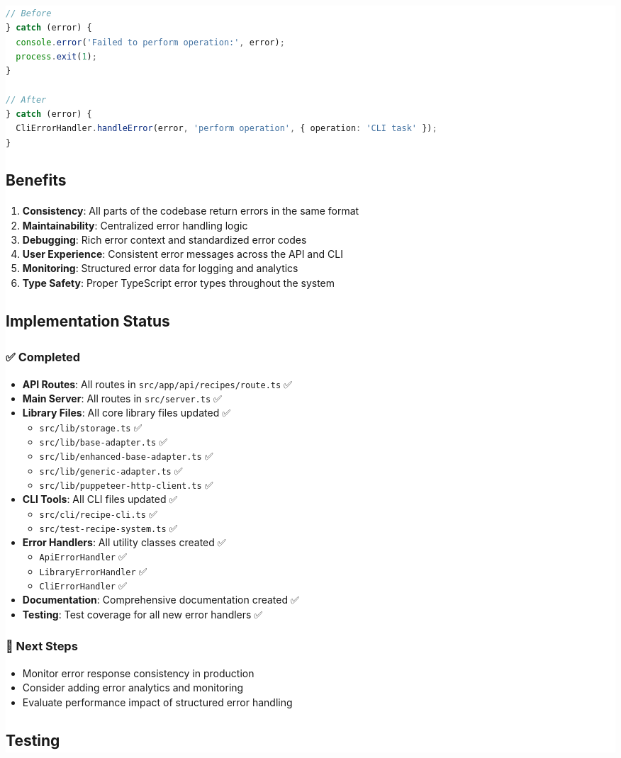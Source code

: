 ```typescript
// Before
} catch (error) {
  console.error('Failed to perform operation:', error);
  process.exit(1);
}

// After
} catch (error) {
  CliErrorHandler.handleError(error, 'perform operation', { operation: 'CLI task' });
}
```

## Benefits

1. **Consistency**: All parts of the codebase return errors in the same format
2. **Maintainability**: Centralized error handling logic
3. **Debugging**: Rich error context and standardized error codes
4. **User Experience**: Consistent error messages across the API and CLI
5. **Monitoring**: Structured error data for logging and analytics
6. **Type Safety**: Proper TypeScript error types throughout the system

## Implementation Status

### ✅ Completed

- **API Routes**: All routes in `src/app/api/recipes/route.ts` ✅
- **Main Server**: All routes in `src/server.ts` ✅
- **Library Files**: All core library files updated ✅
  - `src/lib/storage.ts` ✅
  - `src/lib/base-adapter.ts` ✅
  - `src/lib/enhanced-base-adapter.ts` ✅
  - `src/lib/generic-adapter.ts` ✅
  - `src/lib/puppeteer-http-client.ts` ✅
- **CLI Tools**: All CLI files updated ✅
  - `src/cli/recipe-cli.ts` ✅
  - `src/test-recipe-system.ts` ✅
- **Error Handlers**: All utility classes created ✅
  - `ApiErrorHandler` ✅
  - `LibraryErrorHandler` ✅
  - `CliErrorHandler` ✅
- **Documentation**: Comprehensive documentation created ✅
- **Testing**: Test coverage for all new error handlers ✅

### 🔄 Next Steps

- Monitor error response consistency in production
- Consider adding error analytics and monitoring
- Evaluate performance impact of structured error handling

## Testing
